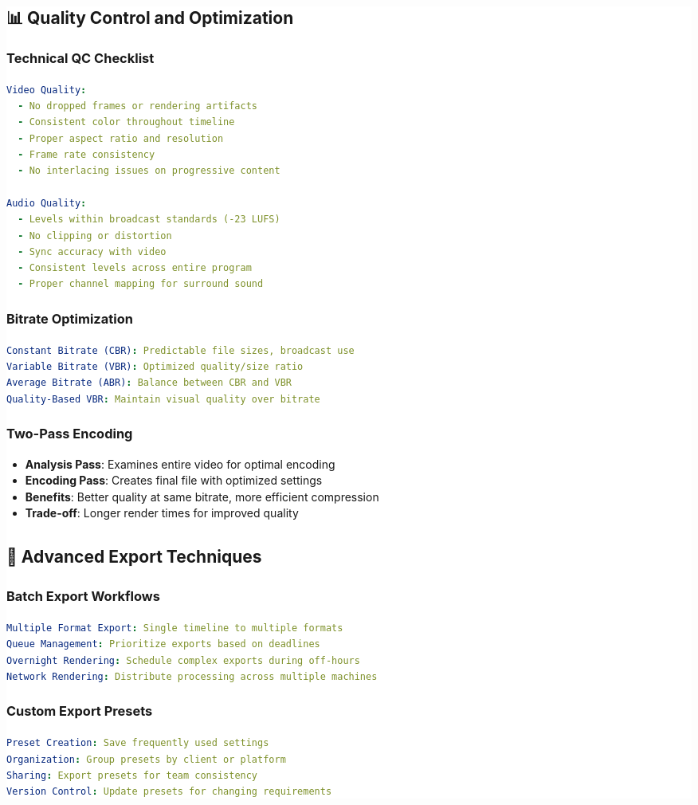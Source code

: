 ## 📊 Quality Control and Optimization

### Technical QC Checklist
```yaml
Video Quality:
  - No dropped frames or rendering artifacts
  - Consistent color throughout timeline
  - Proper aspect ratio and resolution
  - Frame rate consistency
  - No interlacing issues on progressive content

Audio Quality:
  - Levels within broadcast standards (-23 LUFS)
  - No clipping or distortion
  - Sync accuracy with video
  - Consistent levels across entire program
  - Proper channel mapping for surround sound
```

### Bitrate Optimization
```yaml
Constant Bitrate (CBR): Predictable file sizes, broadcast use
Variable Bitrate (VBR): Optimized quality/size ratio
Average Bitrate (ABR): Balance between CBR and VBR
Quality-Based VBR: Maintain visual quality over bitrate
```

### Two-Pass Encoding
- **Analysis Pass**: Examines entire video for optimal encoding
- **Encoding Pass**: Creates final file with optimized settings
- **Benefits**: Better quality at same bitrate, more efficient compression
- **Trade-off**: Longer render times for improved quality

## 🎯 Advanced Export Techniques

### Batch Export Workflows
```yaml
Multiple Format Export: Single timeline to multiple formats
Queue Management: Prioritize exports based on deadlines
Overnight Rendering: Schedule complex exports during off-hours
Network Rendering: Distribute processing across multiple machines
```

### Custom Export Presets
```yaml
Preset Creation: Save frequently used settings
Organization: Group presets by client or platform
Sharing: Export presets for team consistency
Version Control: Update presets for changing requirements
```
